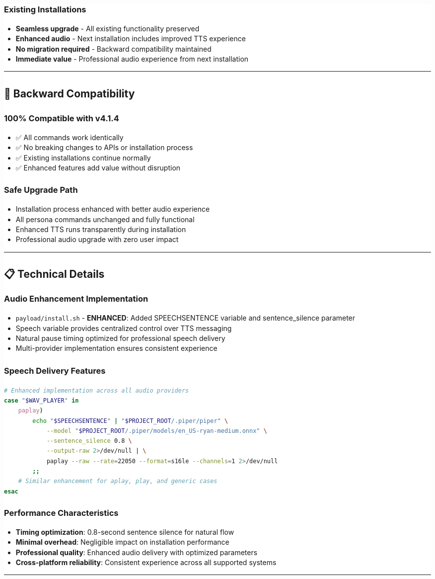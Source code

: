 ### **Existing Installations**
- **Seamless upgrade** - All existing functionality preserved
- **Enhanced audio** - Next installation includes improved TTS experience
- **No migration required** - Backward compatibility maintained
- **Immediate value** - Professional audio experience from next installation

---

## 🔄 Backward Compatibility

### **100% Compatible with v4.1.4**
- ✅ All commands work identically
- ✅ No breaking changes to APIs or installation process
- ✅ Existing installations continue normally
- ✅ Enhanced features add value without disruption

### **Safe Upgrade Path**
- Installation process enhanced with better audio experience
- All persona commands unchanged and fully functional
- Enhanced TTS runs transparently during installation
- Professional audio upgrade with zero user impact

---

## 📋 Technical Details

### **Audio Enhancement Implementation**
- `payload/install.sh` - **ENHANCED**: Added SPEECHSENTENCE variable and sentence_silence parameter
- Speech variable provides centralized control over TTS messaging
- Natural pause timing optimized for professional speech delivery
- Multi-provider implementation ensures consistent experience

### **Speech Delivery Features**
```bash
# Enhanced implementation across all audio providers
case "$WAV_PLAYER" in
    paplay)
        echo "$SPEECHSENTENCE" | "$PROJECT_ROOT/.piper/piper" \
            --model "$PROJECT_ROOT/.piper/models/en_US-ryan-medium.onnx" \
            --sentence_silence 0.8 \
            --output-raw 2>/dev/null | \
            paplay --raw --rate=22050 --format=s16le --channels=1 2>/dev/null
        ;;
    # Similar enhancement for aplay, play, and generic cases
esac
```

### **Performance Characteristics**
- **Timing optimization**: 0.8-second sentence silence for natural flow
- **Minimal overhead**: Negligible impact on installation performance
- **Professional quality**: Enhanced audio delivery with optimized parameters
- **Cross-platform reliability**: Consistent experience across all supported systems

---